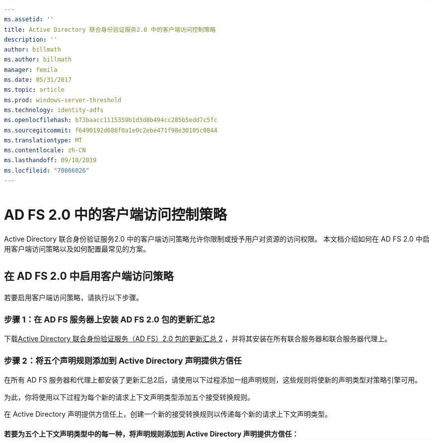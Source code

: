 ```yaml
---
ms.assetid: ''
title: Active Directory 联合身份验证服务2.0 中的客户端访问控制策略
description: ''
author: billmath
ms.author: billmath
manager: femila
ms.date: 05/31/2017
ms.topic: article
ms.prod: windows-server-threshold
ms.technology: identity-adfs
ms.openlocfilehash: b73baacc1115359b1d3d8b494cc285b5edd7c5fc
ms.sourcegitcommit: f6490192d686f0a1e0c2ebe471f98e30105c0844
ms.translationtype: MT
ms.contentlocale: zh-CN
ms.lasthandoff: 09/10/2019
ms.locfileid: "70866026"
---
```

# <a name="client-access-control-policies-in-ad-fs-20"></a>AD FS 2.0 中的客户端访问控制策略
Active Directory 联合身份验证服务2.0 中的客户端访问策略允许你限制或授予用户对资源的访问权限。  本文档介绍如何在 AD FS 2.0 中启用客户端访问策略以及如何配置最常见的方案。

## <a name="enabling-client-access-policy-in-ad-fs-20"></a>在 AD FS 2.0 中启用客户端访问策略

若要启用客户端访问策略，请执行以下步骤。

### <a name="step-1-install-the-update-rollup-2-for-ad-fs-20-package-on-your-ad-fs-servers"></a>步骤 1：在 AD FS 服务器上安装 AD FS 2.0 包的更新汇总2

下载[Active Directory 联合身份验证服务（AD FS）2.0 包的更新汇总 2](https://support.microsoft.com/en-us/help/2681584/description-of-update-rollup-2-for-active-directory-federation-services-ad-fs-2.0) ，并将其安装在所有联合服务器和联合服务器代理上。

### <a name="step-2-add-five-claim-rules-to-the-active-directory-claims-provider-trust"></a>步骤 2：将五个声明规则添加到 Active Directory 声明提供方信任

在所有 AD FS 服务器和代理上都安装了更新汇总2后，请使用以下过程添加一组声明规则，这些规则将使新的声明类型对策略引擎可用。

为此，你将使用以下过程为每个新的请求上下文声明类型添加五个接受转换规则。

在 Active Directory 声明提供方信任上，创建一个新的接受转换规则以传递每个新的请求上下文声明类型。

#### <a name="to-add-a-claim-rule-to-the-active-directory-claims-provider-trust-for-each-of-the-five-context-claim-types"></a>若要为五个上下文声明类型中的每一种，将声明规则添加到 Active Directory 声明提供方信任：

